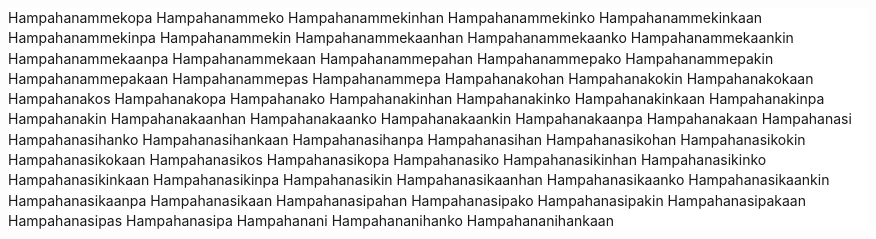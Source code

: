 Hampahanammekopa
Hampahanammeko
Hampahanammekinhan
Hampahanammekinko
Hampahanammekinkaan
Hampahanammekinpa
Hampahanammekin
Hampahanammekaanhan
Hampahanammekaanko
Hampahanammekaankin
Hampahanammekaanpa
Hampahanammekaan
Hampahanammepahan
Hampahanammepako
Hampahanammepakin
Hampahanammepakaan
Hampahanammepas
Hampahanammepa
Hampahanakohan
Hampahanakokin
Hampahanakokaan
Hampahanakos
Hampahanakopa
Hampahanako
Hampahanakinhan
Hampahanakinko
Hampahanakinkaan
Hampahanakinpa
Hampahanakin
Hampahanakaanhan
Hampahanakaanko
Hampahanakaankin
Hampahanakaanpa
Hampahanakaan
Hampahanasi
Hampahanasihanko
Hampahanasihankaan
Hampahanasihanpa
Hampahanasihan
Hampahanasikohan
Hampahanasikokin
Hampahanasikokaan
Hampahanasikos
Hampahanasikopa
Hampahanasiko
Hampahanasikinhan
Hampahanasikinko
Hampahanasikinkaan
Hampahanasikinpa
Hampahanasikin
Hampahanasikaanhan
Hampahanasikaanko
Hampahanasikaankin
Hampahanasikaanpa
Hampahanasikaan
Hampahanasipahan
Hampahanasipako
Hampahanasipakin
Hampahanasipakaan
Hampahanasipas
Hampahanasipa
Hampahanani
Hampahananihanko
Hampahananihankaan